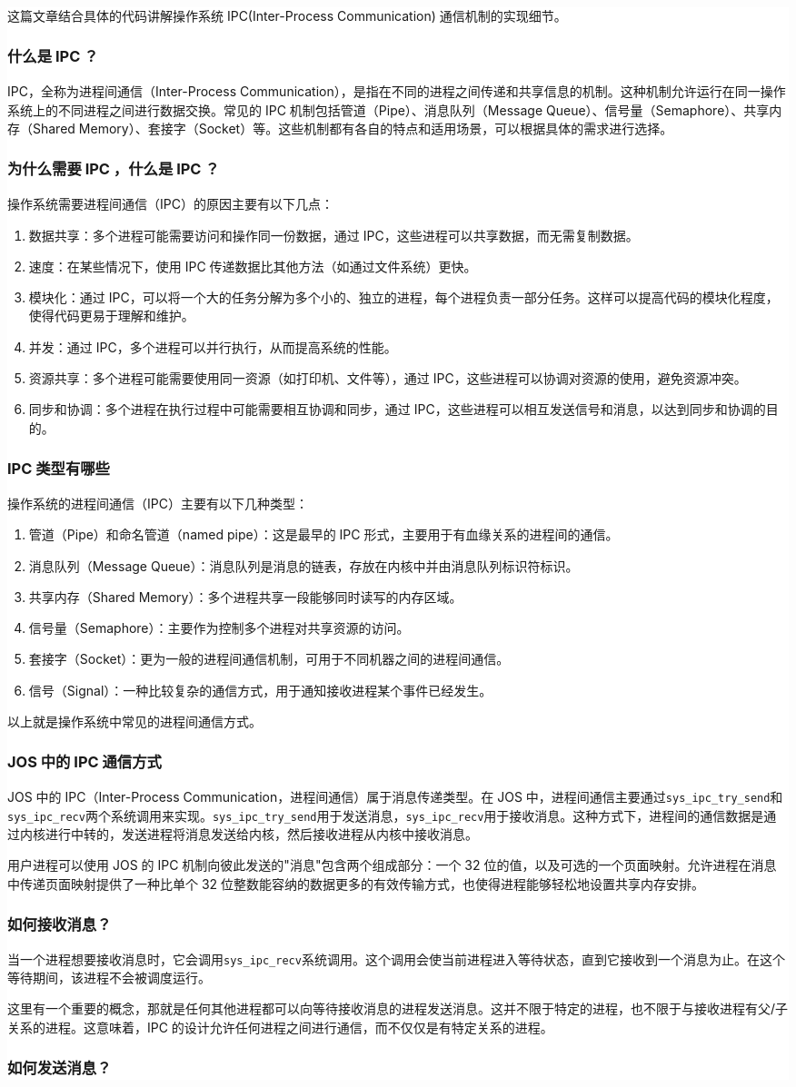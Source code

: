 这篇文章结合具体的代码讲解操作系统 IPC(Inter-Process Communication) 通信机制的实现细节。

### 什么是 IPC ？

IPC，全称为进程间通信（Inter-Process Communication），是指在不同的进程之间传递和共享信息的机制。这种机制允许运行在同一操作系统上的不同进程之间进行数据交换。常见的 IPC 机制包括管道（Pipe）、消息队列（Message Queue）、信号量（Semaphore）、共享内存（Shared Memory）、套接字（Socket）等。这些机制都有各自的特点和适用场景，可以根据具体的需求进行选择。

### 为什么需要 IPC ，什么是 IPC ？

操作系统需要进程间通信（IPC）的原因主要有以下几点：

1. 数据共享：多个进程可能需要访问和操作同一份数据，通过 IPC，这些进程可以共享数据，而无需复制数据。

2. 速度：在某些情况下，使用 IPC 传递数据比其他方法（如通过文件系统）更快。

3. 模块化：通过 IPC，可以将一个大的任务分解为多个小的、独立的进程，每个进程负责一部分任务。这样可以提高代码的模块化程度，使得代码更易于理解和维护。

4. 并发：通过 IPC，多个进程可以并行执行，从而提高系统的性能。

5. 资源共享：多个进程可能需要使用同一资源（如打印机、文件等），通过 IPC，这些进程可以协调对资源的使用，避免资源冲突。

6. 同步和协调：多个进程在执行过程中可能需要相互协调和同步，通过 IPC，这些进程可以相互发送信号和消息，以达到同步和协调的目的。

### IPC 类型有哪些

操作系统的进程间通信（IPC）主要有以下几种类型：

1. 管道（Pipe）和命名管道（named pipe）：这是最早的 IPC 形式，主要用于有血缘关系的进程间的通信。

2. 消息队列（Message Queue）：消息队列是消息的链表，存放在内核中并由消息队列标识符标识。

3. 共享内存（Shared Memory）：多个进程共享一段能够同时读写的内存区域。

4. 信号量（Semaphore）：主要作为控制多个进程对共享资源的访问。

5. 套接字（Socket）：更为一般的进程间通信机制，可用于不同机器之间的进程间通信。

6. 信号（Signal）：一种比较复杂的通信方式，用于通知接收进程某个事件已经发生。

以上就是操作系统中常见的进程间通信方式。

### JOS 中的 IPC 通信方式

JOS 中的 IPC（Inter-Process Communication，进程间通信）属于消息传递类型。在 JOS 中，进程间通信主要通过`sys_ipc_try_send`和`sys_ipc_recv`两个系统调用来实现。`sys_ipc_try_send`用于发送消息，`sys_ipc_recv`用于接收消息。这种方式下，进程间的通信数据是通过内核进行中转的，发送进程将消息发送给内核，然后接收进程从内核中接收消息。

用户进程可以使用 JOS 的 IPC 机制向彼此发送的"消息"包含两个组成部分：一个 32 位的值，以及可选的一个页面映射。允许进程在消息中传递页面映射提供了一种比单个 32 位整数能容纳的数据更多的有效传输方式，也使得进程能够轻松地设置共享内存安排。

### 如何接收消息？

当一个进程想要接收消息时，它会调用`sys_ipc_recv`系统调用。这个调用会使当前进程进入等待状态，直到它接收到一个消息为止。在这个等待期间，该进程不会被调度运行。

这里有一个重要的概念，那就是任何其他进程都可以向等待接收消息的进程发送消息。这并不限于特定的进程，也不限于与接收进程有父/子关系的进程。这意味着，IPC 的设计允许任何进程之间进行通信，而不仅仅是有特定关系的进程。

### 如何发送消息？
